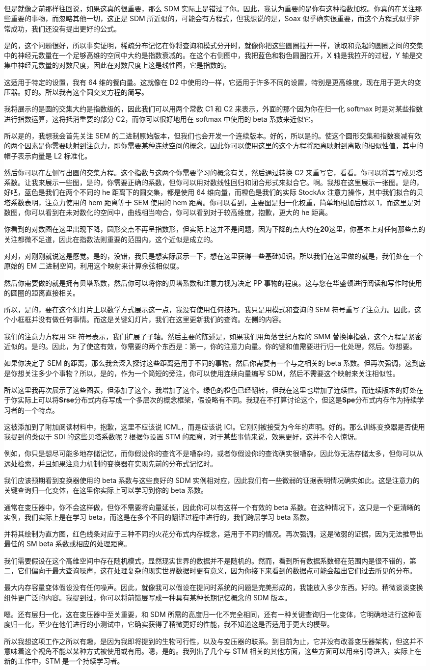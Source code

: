 但是就像之前那样往回说，如果这真的很重要，那么 SDM 实际上是错过了你。因此，我认为重要的是你有这种指数加权。你真的在关注那些重要的事物，而忽略其他一切，这正是 SDM 所近似的，可能会有方程式，但我想说的是，Soax 似乎确实很重要，而这个方程式似乎非常成功，我们还没有提出更好的公式。

是的，这个问题很好，所以事实证明，稀疏分布记忆在你将查询和模式分开时，就像你把这些圆圈拉开一样，读取和亮起的圆圈之间的交集中的神经元数量在一个足够高维的空间中大约是指数衰减的。在这个右侧图中，我把蓝色和粉色圆圈拉开，X 轴是我拉开的过程，Y 轴是交集中神经元数量的对数尺度，因此在对数尺度上这是线性图，它是指数的。

这适用于特定的设置，我有 64 维的餐向量。这就像在 D2 中使用的一样，它适用于许多不同的设置，特别是更高维度，现在用于更大的变压器。好的。所以我有这个圆交叉方程的简写。

我将展示的是圆的交集大约是指数级的，因此我们可以用两个常数 C1 和 C2 来表示，外面的那个因为你在归一化 softmax 时是对某些指数进行指数运算，这将抵消重要的部分 C2，而你可以很好地用在 softmax 中使用的 beta 系数来近似它。

所以是的，我想我会首先关注 SEM 的二进制原始版本，但我们也会开发一个连续版本。好的，所以是的。使这个圆形交集和指数衰减有效的两个因素是你需要映射到注意力，即你需要某种连续空间的概念，因此你可以使用这里的这个方程将距离映射到离散的相似性值，其中的帽子表示向量是 L2 标准化。

然后你可以在左侧写出圆的交集方程。这个指数与这两个你需要学习的概念有关，然后通过转换 C2 来重写它，看看。你可以将其写成贝塔系数。让我来展示一些图，是的，你需要正确的系数，但你可以用对数线性回归和闭合形式来拟合它。啊。我想在这里展示一张图。是的，好吧，蓝色是我们在两个不同的 he 距离下的圆交集，都是使用 64 维向量，而橙色是我们的实际 StockAx 注意力操作，其中我们拟合的贝塔系数表明，注意力使用的 hem 距离等于 SEM 使用的 hem 距离。你可以看到，主要图是归一化权重，简单地相加后除以 1，而这里是对数图，你可以看到在未对数化的空间中，曲线相当吻合，你可以看到对于较高维度，抱歉，更大的 he 距离。

你看到的对数图在这里出现下降，圆形交点不再呈指数形，但实际上这并不是问题，因为下降的点大约在**20**这里，你基本上对任何那些点的关注都微不足道，因此在指数法则重要的范围内，这个近似是成立的。

对对，对刚刚就说这是感觉。是的，没错，我只是想实际展示一下，想在这里获得一些基础知识。所以我们在这里做的就是，我们处在一个原始的 EM 二进制空间，利用这个映射来计算余弦相似度。

然后你需要做的就是拥有贝塔系数，然后你可以将你的贝塔系数和注意力视为决定 PP 事物的程度。这与您在华盛顿进行阅读和写作时使用的圆圈的距离直接相关。

所以，是的，要在这个幻灯片上以数学方式展示这一点，我没有使用任何技巧。我只是用模式和查询的 SEM 符号重写了注意力。因此，这个小框框并没有做任何事情。而这是关键幻灯片，我们在这里更新我们的查询。左侧的内容。

我们的注意力方程用 SE 符号表示，我们扩展了子轴。然后主要的陈述是，如果我们用角落世纪方程的 SMM 替换掉指数，这个方程是紧密近似的。是的。因此，为了使这有效，你需要的两个东西是：第一，你的注意力向量。你的键和值需要进行归一化处理，然后。你想要。

如果你决定了 SEM 的距离，那么我会深入探讨这些距离适用于不同的事物。然后你需要有一个与之相关的 beta 系数。但再次强调，这到底是你想关注多少个事物？所以，是的，作为一个简短的旁注，你可以使用连续向量编写 SDM，然后不需要这个映射来关注相似性。

所以这里我再次展示了这些图表，但添加了这个。我增加了这个。绿色的橙色已经翻转，但我在这里也增加了连续性。而连续版本的好处在于你实际上可以将**Srse**分布式内存写成一个多层次的概念框架，假设略有不同。我现在不打算讨论这个，但这是**Spe**分布式内存作为持续学习者的一个特点。

这被添加到了附加阅读材料中，抱歉，这里不应该说 ICML，而是应该说 ICl。它刚刚被接受为今年的声明。好的。那么训练变换器是否使用我提到的类似于 SDI 的这些贝塔系数呢？根据你设置 STM 的距离，对于某些事情来说，效果更好，这并不令人惊讶。

例如，你只是想尽可能多地存储记忆，而你假设你的查询不是嘈杂的，或者你假设你的查询确实很嘈杂，因此你无法存储太多，但你可以从远处检索，并且如果注意力机制的变换器在实现先前的分布式记忆时。

我们应该预期看到变换器使用的 beta 系数与这些良好的 SDM 实例相对应，因此我们有一些微弱的证据表明情况确实如此。这是注意力的关键查询归一化变体，在这里你实际上可以学习到你的 beta 系数。

通常在变压器中，你不会这样做，但你不需要将向量延长，因此你可以有这样一个有效的 beta 系数。在这种情况下，这只是一个更清晰的实例，我们实际上是在学习 beta，而这是在多个不同的翻译过程中进行的，我们跨层学习 beta 系数。

并将其绘制为直方图，红色线条对应于三种不同的火花分布式内存概念，适用于不同的情况。再次强调，这是微弱的证据，因为无法推导出最佳的 SM beta 系数或相应的处理距离。

我们需要假设在这个高维空间中存在随机模式，显然现实世界的数据并不是随机的。然而，看到所有数据系数都在范围内是很不错的，第二，它们偏向于最大查询噪声，这在处理复杂的现实世界数据时更有意义，因为你接下来看到的数据点可能会超出它们过去所见的分布。

最大内存容量变体假设没有任何噪声。因此，就像我可以假设在提问时系统的问题是完美形成的，我能放入多少东西。好的。稍微谈谈变换组件更广泛的内容。我提到过，你可以将前馈层写成一种具有某种长期记忆概念的 SDM 版本。

嗯。还有层归一化，这在变压器中至关重要，和 SDM 所需的高度归一化不完全相同，还有一种关键查询归一化变体，它明确地进行这种高度归一化，至少在他们进行的小测试中，它确实获得了稍微更好的性能，我不知道这是否适用于更大的模型。

所以我想这项工作之所以有趣，是因为我即将提到的生物可行性，以及与变压器的联系。到目前为止，它并没有改善变压器架构，但这并不意味着这个视角不能以某种方式被使用或有用。嗯，是的。我列出了几个与 STM 相关的其他方面，这些方面可以用来引导进入，实际上在新的工作中，STM 是一个持续学习者。

